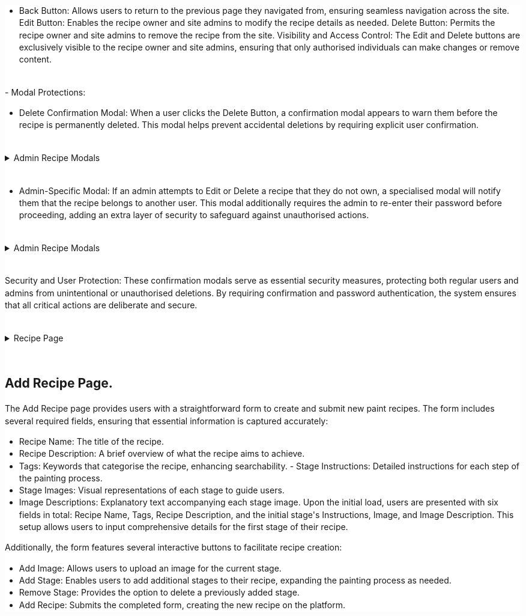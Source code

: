  - Back Button: Allows users to return to the previous page they navigated from, ensuring seamless navigation across the site.
Edit Button: Enables the recipe owner and site admins to modify the recipe details as needed.
Delete Button: Permits the recipe owner and site admins to remove the recipe from the site.
Visibility and Access Control: The Edit and Delete buttons are exclusively visible to the recipe owner and site admins, ensuring that only authorised individuals can make changes or remove content.

<br>
 - Modal Protections:

  - Delete Confirmation Modal: When a user clicks the Delete Button, a confirmation modal appears to warn them before the recipe is permanently deleted. This modal helps prevent accidental deletions by requiring explicit user confirmation.

<br>
<details><summary>Admin Recipe Modals</summary></details>
<br>

  - Admin-Specific Modal: If an admin attempts to Edit or Delete a recipe that they do not own, a specialised modal will notify them that the recipe belongs to another user. This modal additionally requires the admin to re-enter their password before proceeding, adding an extra layer of security to safeguard against unauthorised actions.

<br>
<details><summary>Admin Recipe Modals</summary></details>
<br>

Security and User Protection: These confirmation modals serve as essential security measures, protecting both regular users and admins from unintentional or unauthorised deletions. By requiring confirmation and password authentication, the system ensures that all critical actions are deliberate and secure.

<br>
<details><summary>Recipe Page</summary></details>
<br>

## Add Recipe Page. 
The Add Recipe page provides users with a straightforward form to create and submit new paint recipes. The form includes several required fields, ensuring that essential information is captured accurately:

 - Recipe Name: The title of the recipe.
 - Recipe Description: A brief overview of what the recipe aims to achieve.
 - Tags: Keywords that categorise the recipe, enhancing searchability. - Stage Instructions: Detailed instructions for each step of the painting process.
 - Stage Images: Visual representations of each stage to guide users.
 - Image Descriptions: Explanatory text accompanying each stage image.
Upon the initial load, users are presented with six fields in total: Recipe Name, Tags, Recipe Description, and the initial stage's Instructions, Image, and Image Description. This setup allows users to input comprehensive details for the first stage of their recipe.

Additionally, the form features several interactive buttons to facilitate recipe creation:

 - Add Image: Allows users to upload an image for the current stage.
 - Add Stage: Enables users to add additional stages to their recipe, expanding the painting process as needed.
 - Remove Stage: Provides the option to delete a previously added stage.
 - Add Recipe: Submits the completed form, creating the new recipe on the platform.
